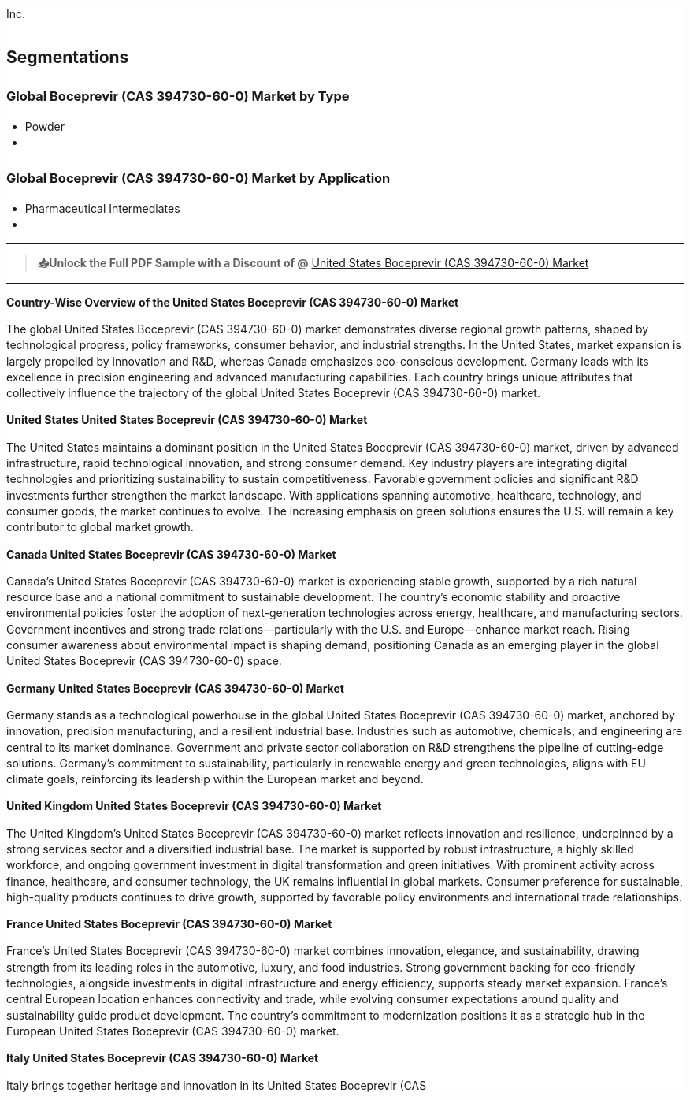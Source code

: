Inc.</li></ul></p><p><h2>Segmentations</h2><h3>Global Boceprevir (CAS 394730-60-0) Market by Type</h3><ul><li>Powder</li><li></li></ul><h3>Global Boceprevir (CAS 394730-60-0) Market by Application</h3><ul><li>Pharmaceutical Intermediates</li><li></li></ul></p><hr /><blockquote><p><strong>📥Unlock the Full PDF Sample with a Discount of @</strong> <a href="https://www.marketresearchintellect.com/ask-for-discount/?rid=963253&amp;utm_source=Github-April&amp;utm_medium=016">United States Boceprevir (CAS 394730-60-0) Market</a></p></blockquote><hr /><p class="" data-start="217" data-end="261"><strong data-start="217" data-end="261">Country-Wise Overview of the United States Boceprevir (CAS 394730-60-0) Market</strong></p><p class="" data-start="263" data-end="774">The global United States Boceprevir (CAS 394730-60-0) market demonstrates diverse regional growth patterns, shaped by technological progress, policy frameworks, consumer behavior, and industrial strengths. In the United States, market expansion is largely propelled by innovation and R&amp;D, whereas Canada emphasizes eco-conscious development. Germany leads with its excellence in precision engineering and advanced manufacturing capabilities. Each country brings unique attributes that collectively influence the trajectory of the global United States Boceprevir (CAS 394730-60-0) market.</p><p class="" data-start="776" data-end="1421"><strong data-start="776" data-end="805">United States United States Boceprevir (CAS 394730-60-0) Market</strong></p><p class="" data-start="776" data-end="1421">The United States maintains a dominant position in the United States Boceprevir (CAS 394730-60-0) market, driven by advanced infrastructure, rapid technological innovation, and strong consumer demand. Key industry players are integrating digital technologies and prioritizing sustainability to sustain competitiveness. Favorable government policies and significant R&amp;D investments further strengthen the market landscape. With applications spanning automotive, healthcare, technology, and consumer goods, the market continues to evolve. The increasing emphasis on green solutions ensures the U.S. will remain a key contributor to global market growth.</p><p class="" data-start="1423" data-end="2019"><strong data-start="1423" data-end="1445">Canada United States Boceprevir (CAS 394730-60-0) Market</strong></p><p class="" data-start="1423" data-end="2019">Canada&rsquo;s United States Boceprevir (CAS 394730-60-0) market is experiencing stable growth, supported by a rich natural resource base and a national commitment to sustainable development. The country&rsquo;s economic stability and proactive environmental policies foster the adoption of next-generation technologies across energy, healthcare, and manufacturing sectors. Government incentives and strong trade relations&mdash;particularly with the U.S. and Europe&mdash;enhance market reach. Rising consumer awareness about environmental impact is shaping demand, positioning Canada as an emerging player in the global United States Boceprevir (CAS 394730-60-0) space.</p><p class="" data-start="2021" data-end="2591"><strong data-start="2021" data-end="2044">Germany United States Boceprevir (CAS 394730-60-0) Market</strong></p><p class="" data-start="2021" data-end="2591">Germany stands as a technological powerhouse in the global United States Boceprevir (CAS 394730-60-0) market, anchored by innovation, precision manufacturing, and a resilient industrial base. Industries such as automotive, chemicals, and engineering are central to its market dominance. Government and private sector collaboration on R&amp;D strengthens the pipeline of cutting-edge solutions. Germany&rsquo;s commitment to sustainability, particularly in renewable energy and green technologies, aligns with EU climate goals, reinforcing its leadership within the European market and beyond.</p><p class="" data-start="2593" data-end="3221"><strong data-start="2593" data-end="2623">United Kingdom United States Boceprevir (CAS 394730-60-0) Market</strong></p><p class="" data-start="2593" data-end="3221">The United Kingdom&rsquo;s United States Boceprevir (CAS 394730-60-0) market reflects innovation and resilience, underpinned by a strong services sector and a diversified industrial base. The market is supported by robust infrastructure, a highly skilled workforce, and ongoing government investment in digital transformation and green initiatives. With prominent activity across finance, healthcare, and consumer technology, the UK remains influential in global markets. Consumer preference for sustainable, high-quality products continues to drive growth, supported by favorable policy environments and international trade relationships.</p><p class="" data-start="3223" data-end="3838"><strong data-start="3223" data-end="3245">France United States Boceprevir (CAS 394730-60-0) Market</strong></p><p class="" data-start="3223" data-end="3838">France&rsquo;s United States Boceprevir (CAS 394730-60-0) market combines innovation, elegance, and sustainability, drawing strength from its leading roles in the automotive, luxury, and food industries. Strong government backing for eco-friendly technologies, alongside investments in digital infrastructure and energy efficiency, supports steady market expansion. France&rsquo;s central European location enhances connectivity and trade, while evolving consumer expectations around quality and sustainability guide product development. The country&rsquo;s commitment to modernization positions it as a strategic hub in the European United States Boceprevir (CAS 394730-60-0) market.</p><p class="" data-start="3840" data-end="4422"><strong data-start="3840" data-end="3861">Italy United States Boceprevir (CAS 394730-60-0) Market</strong></p><p class="" data-start="3840" data-end="4422">Italy brings together heritage and innovation in its United States Boceprevir (CAS